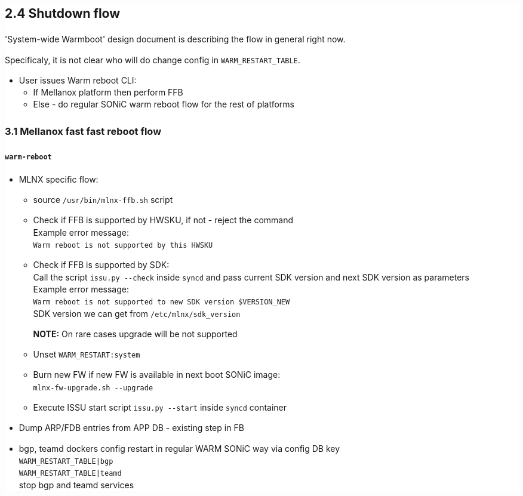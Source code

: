 ## 2.4 Shutdown flow

'System-wide Warmboot' design document is describing the flow in general right now.

Specificaly, it is not clear who will do change config in ```WARM_RESTART_TABLE```. 

- User issues Warm reboot CLI:
  - If Mellanox platform then perform FFB
  - Else - do regular SONiC warm reboot flow for the rest of platforms
  
### 3.1 Mellanox fast fast reboot flow 
#### ```warm-reboot```
  - MLNX specific flow:
  
    - source ```/usr/bin/mlnx-ffb.sh``` script
  
    - Check if FFB is supported by HWSKU, if not - reject the command
      <br>
      Example error message:
      <br>
        ```Warm reboot is not supported by this HWSKU```
     
    - Check if FFB is supported by SDK:
      <br>
      Call the script ```issu.py --check``` inside ```syncd``` and pass current SDK version and next SDK version as parameters
      <br>
      Example error message:
      <br>
        ```Warm reboot is not supported to new SDK version $VERSION_NEW```
      <br>
      SDK version we can get from ```/etc/mlnx/sdk_version```
      <br>
      
      <b>NOTE:</b> On rare cases upgrade will be not supported

    - Unset ```WARM_RESTART:system```
      
    - Burn new FW if new FW is available in next boot SONiC image: 
      <br>
      ```mlnx-fw-upgrade.sh --upgrade```
 
    - Execute ISSU start script ```issu.py --start``` inside ```syncd``` container
    
  - Dump ARP/FDB entries from APP DB - existing step in FB
      
  - bgp, teamd dockers config restart in regular WARM SONiC way via config DB key
    <br>
    ```WARM_RESTART_TABLE|bgp```
    <br>
    ```WARM_RESTART_TABLE|teamd```
    <br>
    stop bgp and teamd services
    <br>
    